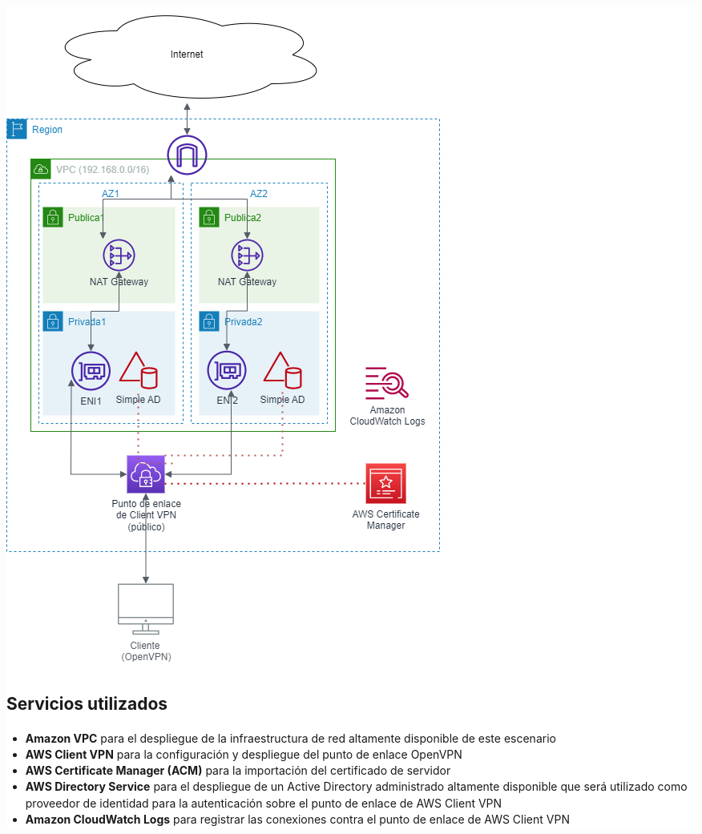   <img src="images/client-vpn.png">
</p>

## **Servicios utilizados**
* **Amazon VPC** para el despliegue de la infraestructura de red altamente disponible de este escenario
* **AWS Client VPN** para la configuración y despliegue del punto de enlace OpenVPN
* **AWS Certificate Manager (ACM)** para la importación del certificado de servidor
* **AWS Directory Service** para el despliegue de un Active Directory administrado altamente disponible que será utilizado como proveedor de identidad para la autenticación sobre el punto de enlace de AWS Client VPN
* **Amazon CloudWatch Logs** para registrar las conexiones contra el punto de enlace de AWS Client VPN
